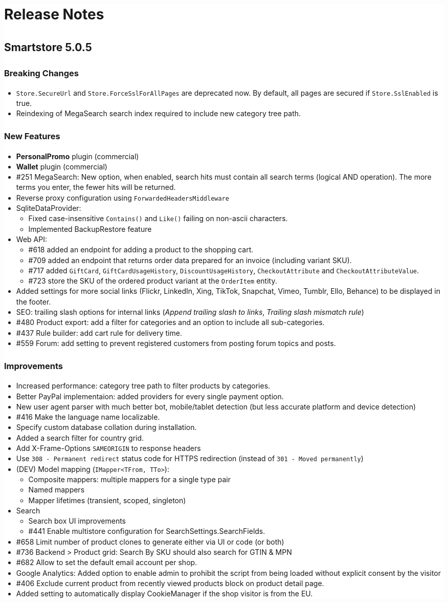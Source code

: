 # Release Notes

## Smartstore 5.0.5

### Breaking Changes

- `Store.SecureUrl` and `Store.ForceSslForAllPages` are deprecated now. By default, all pages are secured if `Store.SslEnabled` is true.
- Reindexing of MegaSearch search index required to include new category tree path.

### New Features

- **PersonalPromo** plugin (commercial)
- **Wallet** plugin (commercial)
- #251 MegaSearch: New option, when enabled, search hits must contain all search terms (logical AND operation). The more terms you enter, the fewer hits will be returned.
- Reverse proxy configuration using `ForwardedHeadersMiddleware`
- SqliteDataProvider: 
  - Fixed case-insensitive `Contains()` and `Like()` failing on non-ascii characters.
  - Implemented BackupRestore feature
- Web API:
  - #618 added an endpoint for adding a product to the shopping cart.
  - #709 added an endpoint that returns order data prepared for an invoice (including variant SKU).
  - #717 added `GiftCard`, `GiftCardUsageHistory`, `DiscountUsageHistory`, `CheckoutAttribute` and `CheckoutAttributeValue`.
  - #723 store the SKU of the ordered product variant at the `OrderItem` entity.
- Added settings for more social links (Flickr, LinkedIn, Xing, TikTok, Snapchat, Vimeo, Tumblr, Ello, Behance) to be displayed in the footer.
- SEO: trailing slash options for internal links (*Append trailing slash to links*, *Trailing slash mismatch rule*)
- #480 Product export: add a filter for categories and an option to include all sub-categories.
- #437 Rule builder: add cart rule for delivery time.
- #559 Forum: add setting to prevent registered customers from posting forum topics and posts.

### Improvements

- Increased performance: category tree path to filter products by categories.
- Better PayPal implementaion: added providers for every single payment option.
- New user agent parser with much better bot, mobile/tablet detection (but less accurate platform and device detection)
- #416 Make the language name localizable.
- Specify custom database collation during installation.
- Added a search filter for country grid.
- Add X-Frame-Options `SAMEORIGIN` to response headers
- Use `308 - Permanent redirect` status code for HTTPS redirection (instead of `301 - Moved permanently`)
- (DEV) Model mapping (`IMapper<TFrom, TTo>`):
  - Composite mappers: multiple mappers for a single type pair
  - Named mappers
  - Mapper lifetimes (transient, scoped, singleton)
- Search
  - Search box UI improvements
  - #441 Enable multistore configuration for SearchSettings.SearchFields.
- #658 Limit number of product clones to generate either via UI or code (or both)
- #736 Backend > Product grid: Search By SKU should also search for GTIN & MPN
- #682 Allow to set the default email account per shop.
- Google Analytics: Added option to enable admin to prohibit the script from being loaded without explicit consent by the visitor
- #406 Exclude current product from recently viewed products block on product detail page.
- Added setting to automatically display CookieManager if the shop visitor is from the EU.
